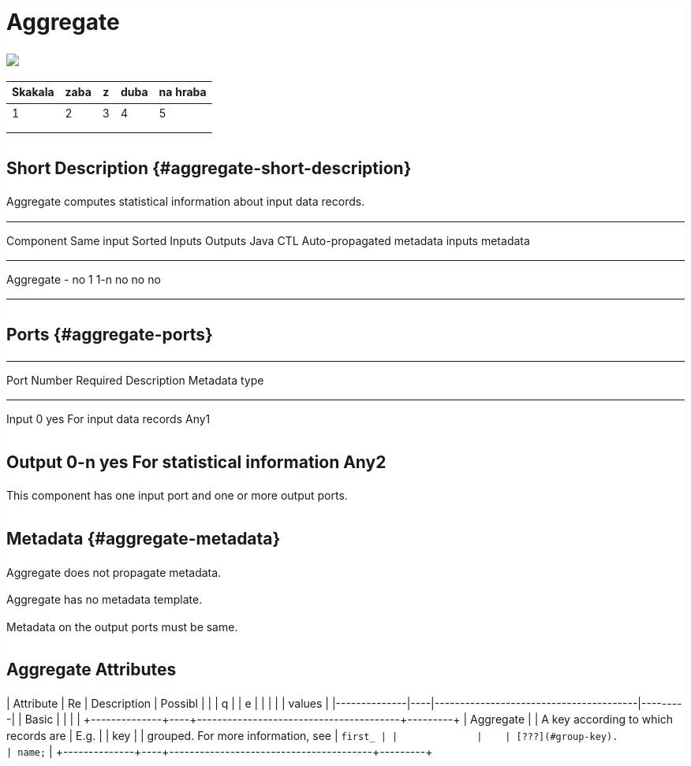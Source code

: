Aggregate
=========

![](figures/Aggregate-64x64.png)


| Skakala | zaba | z | duba | na hraba |
|---------|------|---|------|----------|
| 1       | 2    | 3 | 4    | 5        |
|         |      |   |      |          |
|         |      |   |      |          |



Short Description {#aggregate-short-description}
-----------------

Aggregate computes statistical information about input data records.

  -----------------------------------------------------------------------------------------------
  Component                Same input  Sorted   Inputs   Outputs   Java   CTL    Auto-propagated
                            metadata   inputs                                       metadata
  ------------------------ ---------- -------- -------- --------- ------ ------ -----------------
  Aggregate                    \-        no       1        1-n      no     no          no

  -----------------------------------------------------------------------------------------------

Ports {#aggregate-ports}
-----

  -------------------------------------------------------------------------------
  Port      Number   Required  Description                             Metadata
  type                                                                 
  -------- -------- ---------- --------------------------------------- ----------
  Input       0        yes     For input data records                  Any1

  Output     0-n       yes     For statistical information             Any2
  -------------------------------------------------------------------------------

This component has one input port and one or more output ports.

Metadata {#aggregate-metadata}
--------

Aggregate does not propagate metadata.

Aggregate has no metadata template.

Metadata on the output ports must be same.

Aggregate Attributes
--------------------


| Attribute    | Re | Description                            | Possibl |
|              | q  |                                        | e       |
|              |    |                                        | values  |
|--------------|----|----------------------------------------|---------|
| Basic        |    |                                        |         |
+--------------+----+----------------------------------------+---------+
| Aggregate    |    | A key according to which records are   | E.g.    |
| key          |    | grouped. For more information, see     | `first_ |
|              |    | [???](#group-key).                     | name;`  |
+--------------+----+----------------------------------------+---------+